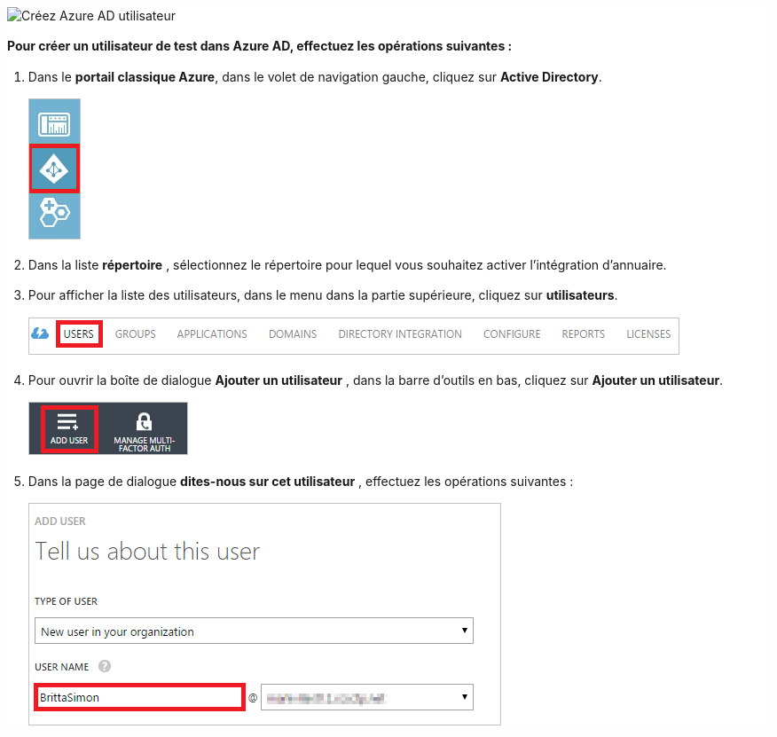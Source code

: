

![Créez Azure AD utilisateur][20]

**Pour créer un utilisateur de test dans Azure AD, effectuez les opérations suivantes :**

1. Dans le **portail classique Azure**, dans le volet de navigation gauche, cliquez sur **Active Directory**.

    ![Création d’un utilisateur de test Azure AD](./media/active-directory-saas-statuspage-tutorial/create_aaduser_09.png)  

2. Dans la liste **répertoire** , sélectionnez le répertoire pour lequel vous souhaitez activer l’intégration d’annuaire.

3. Pour afficher la liste des utilisateurs, dans le menu dans la partie supérieure, cliquez sur **utilisateurs**.

    ![Création d’un utilisateur de test Azure AD](./media/active-directory-saas-statuspage-tutorial/create_aaduser_03.png) 
 
4. Pour ouvrir la boîte de dialogue **Ajouter un utilisateur** , dans la barre d’outils en bas, cliquez sur **Ajouter un utilisateur**. 

    ![Création d’un utilisateur de test Azure AD](./media/active-directory-saas-statuspage-tutorial/create_aaduser_04.png) 

5. Dans la page de dialogue **dites-nous sur cet utilisateur** , effectuez les opérations suivantes : 

    ![Création d’un utilisateur de test Azure AD](./media/active-directory-saas-statuspage-tutorial/create_aaduser_05.png)  


[1]: ./media/active-directory-saas-statuspage-tutorial/tutorial_general_01.png
[2]: ./media/active-directory-saas-statuspage-tutorial/tutorial_general_02.png
[3]: ./media/active-directory-saas-statuspage-tutorial/tutorial_general_03.png
[4]: ./media/active-directory-saas-statuspage-tutorial/tutorial_general_04.png
[6]: ./media/active-directory-saas-statuspage-tutorial/tutorial_general_05.png
[10]: ./media/active-directory-saas-statuspage-tutorial/tutorial_general_06.png
[11]: ./media/active-directory-saas-statuspage-tutorial/tutorial_general_07.png
[20]: ./media/active-directory-saas-statuspage-tutorial/tutorial_general_100.png
[200]: ./media/active-directory-saas-statuspage-tutorial/tutorial_general_200.png
[201]: ./media/active-directory-saas-statuspage-tutorial/tutorial_general_201.png
[203]: ./media/active-directory-saas-statuspage-tutorial/tutorial_general_203.png
[204]: ./media/active-directory-saas-statuspage-tutorial/tutorial_general_204.png
[205]: ./media/active-directory-saas-statuspage-tutorial/tutorial_general_205.png